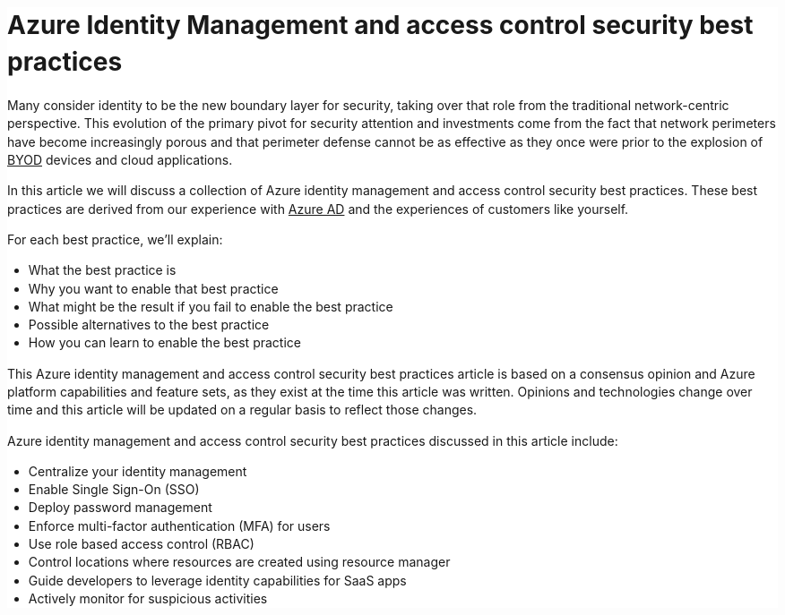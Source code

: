<properties
   pageTitle="Azure Identity Management and Access Control Security Best Practices | Microsoft Azure"
   description="This article provides a set of best practices for identity management and access control using built in Azure capabilities."
   services="security"
   documentationCenter="na"
   authors="YuriDio"
   manager="swadhwa"
   editor="TomSh"/>

<tags
   ms.service="security"
   ms.devlang="na"
   ms.topic="article"
   ms.tgt_pltfrm="na"
   ms.workload="na"
   ms.date="05/19/2016"
   ms.author="yurid"/>

# Azure Identity Management and access control security best practices

Many consider identity to be the new boundary layer for security, taking over that role from the traditional network-centric perspective. This evolution of the primary pivot for security attention and investments come from the fact that network perimeters have become increasingly porous and that perimeter defense cannot be as effective as they once were prior to the explosion of [BYOD](http://aka.ms/byodcg) devices and cloud applications.

In this article we will discuss a collection of Azure identity management and access control security best practices. These best practices are derived from our experience with [Azure AD](../active-directory/active-directory-whatis.md) and the experiences of customers like yourself. 

For each best practice, we’ll explain:

- What the best practice is
- Why you want to enable that best practice
- What might be the result if you fail to enable the best practice
- Possible alternatives to the best practice
- How you can learn to enable the best practice

This Azure identity management and access control security best practices article is based on a consensus opinion and Azure platform capabilities and feature sets, as they exist at the time this article was written. Opinions and technologies change over time and this article will be updated on a regular basis to reflect those changes.

Azure identity management and access control security best practices discussed in this article include:

- Centralize your identity management
- Enable Single Sign-On (SSO)
- Deploy password management
- Enforce multi-factor authentication (MFA) for users
- Use role based access control (RBAC) 
- Control locations where resources are created using resource manager
- Guide developers to leverage identity capabilities for SaaS apps
- Actively monitor for suspicious activities
